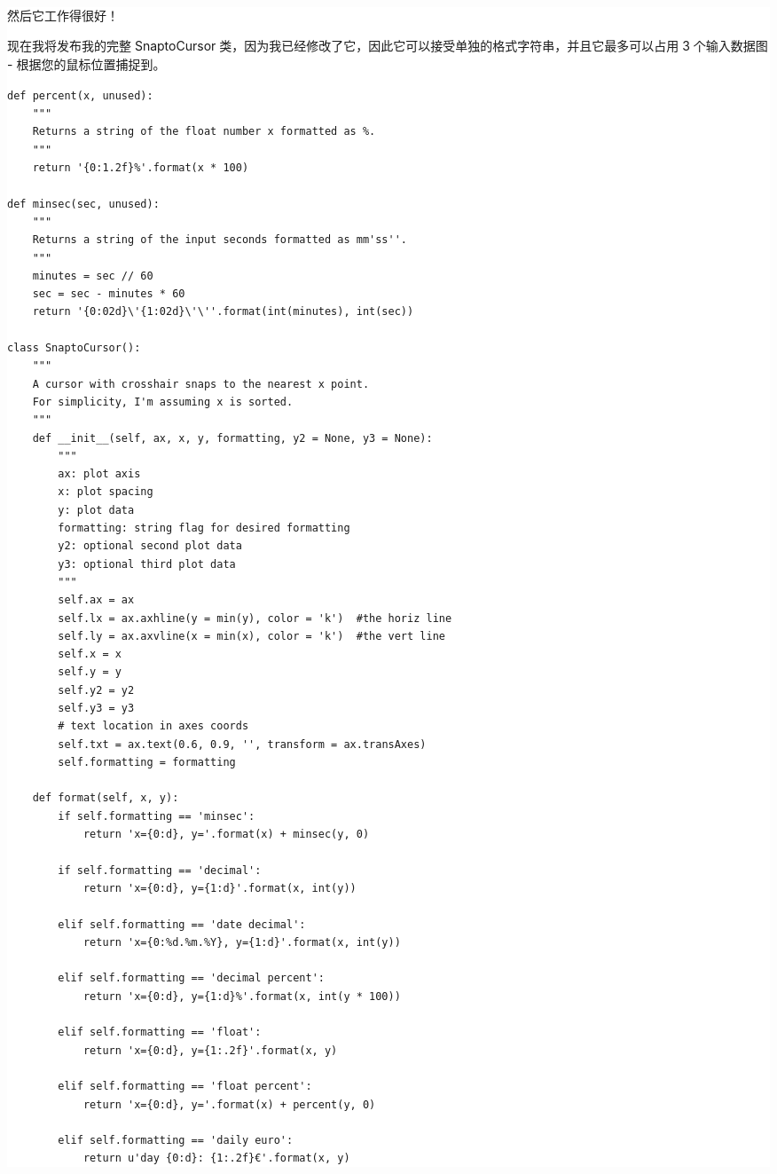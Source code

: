 然后它工作得很好！

现在我将发布我的完整 SnaptoCursor 类，因为我已经修改了它，因此它可以接受单独的格式字符串，并且它最多可以占用 3 个输入数据图 - 根据您的鼠标位置捕捉到。

```
def percent(x, unused):
    """
    Returns a string of the float number x formatted as %.
    """
    return '{0:1.2f}%'.format(x * 100)

def minsec(sec, unused):
    """
    Returns a string of the input seconds formatted as mm'ss''.
    """
    minutes = sec // 60
    sec = sec - minutes * 60
    return '{0:02d}\'{1:02d}\'\''.format(int(minutes), int(sec))

class SnaptoCursor():
    """
    A cursor with crosshair snaps to the nearest x point.
    For simplicity, I'm assuming x is sorted.
    """
    def __init__(self, ax, x, y, formatting, y2 = None, y3 = None):
        """
        ax: plot axis
        x: plot spacing
        y: plot data
        formatting: string flag for desired formatting
        y2: optional second plot data
        y3: optional third plot data
        """
        self.ax = ax
        self.lx = ax.axhline(y = min(y), color = 'k')  #the horiz line
        self.ly = ax.axvline(x = min(x), color = 'k')  #the vert line
        self.x = x
        self.y = y
        self.y2 = y2
        self.y3 = y3
        # text location in axes coords
        self.txt = ax.text(0.6, 0.9, '', transform = ax.transAxes)
        self.formatting = formatting

    def format(self, x, y):
        if self.formatting == 'minsec':
            return 'x={0:d}, y='.format(x) + minsec(y, 0)

        if self.formatting == 'decimal':
            return 'x={0:d}, y={1:d}'.format(x, int(y))

        elif self.formatting == 'date decimal':
            return 'x={0:%d.%m.%Y}, y={1:d}'.format(x, int(y))

        elif self.formatting == 'decimal percent':
            return 'x={0:d}, y={1:d}%'.format(x, int(y * 100))

        elif self.formatting == 'float':
            return 'x={0:d}, y={1:.2f}'.format(x, y)

        elif self.formatting == 'float percent':
            return 'x={0:d}, y='.format(x) + percent(y, 0)

        elif self.formatting == 'daily euro':
            return u'day {0:d}: {1:.2f}€'.format(x, y)
```